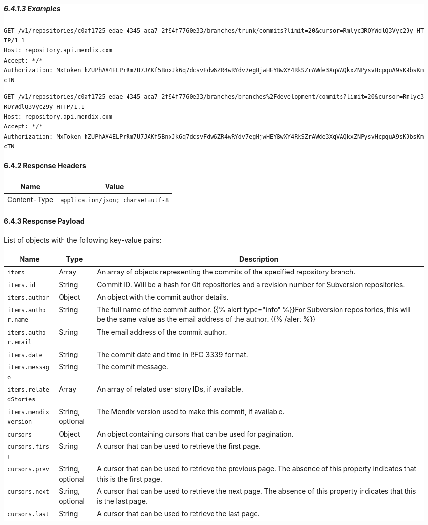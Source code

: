 ##### 6.4.1.3 Examples

```http
GET /v1/repositories/c0af1725-edae-4345-aea7-2f94f7760e33/branches/trunk/commits?limit=20&cursor=Rmlyc3RQYWdlQ3Vyc29y HTTP/1.1
Host: repository.api.mendix.com
Accept: */*
Authorization: MxToken hZUPhAV4ELPrRm7U7JAKf5BnxJk6q7dcsvFdw6ZR4wRYdv7egHjwHEYBwXY4RkSZrAWde3XqVAQkxZNPysvHcpquA9sK9bsKmcTN
```

```http
GET /v1/repositories/c0af1725-edae-4345-aea7-2f94f7760e33/branches/branches%2Fdevelopment/commits?limit=20&cursor=Rmlyc3RQYWdlQ3Vyc29y HTTP/1.1
Host: repository.api.mendix.com
Accept: */*
Authorization: MxToken hZUPhAV4ELPrRm7U7JAKf5BnxJk6q7dcsvFdw6ZR4wRYdv7egHjwHEYBwXY4RkSZrAWde3XqVAQkxZNPysvHcpquA9sK9bsKmcTN
```

#### 6.4.2 Response Headers

|Name|Value|
|---|---|
|Content-Type|`application/json; charset=utf-8`|

#### 6.4.3 Response Payload

List of objects with the following key-value pairs:

|Name|Type|Description|
|---|---|---|
|`items`|Array|An array of objects representing the commits of the specified repository branch.|
|`items.id`|String|Commit ID. Will be a hash for Git repositories and a revision number for Subversion repositories.|
|`items.author`|Object|An object with the commit author details.|
|`items.author.name`|String|The full name of the commit author. {{% alert type="info" %}}For Subversion repositories, this will be the same value as the email address of the author. {{% /alert %}}|
|`items.author.email`|String|The email address of the commit author.|
|`items.date`|String|The commit date and time in RFC 3339 format.|
|`items.message`|String|The commit message.|
|`items.relatedStories`|Array|An array of related user story IDs, if available.|
|`items.mendixVersion`|String, optional|The Mendix version used to make this commit, if available.|
|`cursors`|Object|An object containing cursors that can be used for pagination.|
|`cursors.first`|String|A cursor that can be used to retrieve the first page.|
|`cursors.prev`|String, optional|A cursor that can be used to retrieve the previous page. The absence of this property indicates that this is the first page.|
|`cursors.next`|String, optional|A cursor that can be used to retrieve the next page. The absence of this property indicates that this is the last page.|
|`cursors.last`|String|A cursor that can be used to retrieve the last page.|
